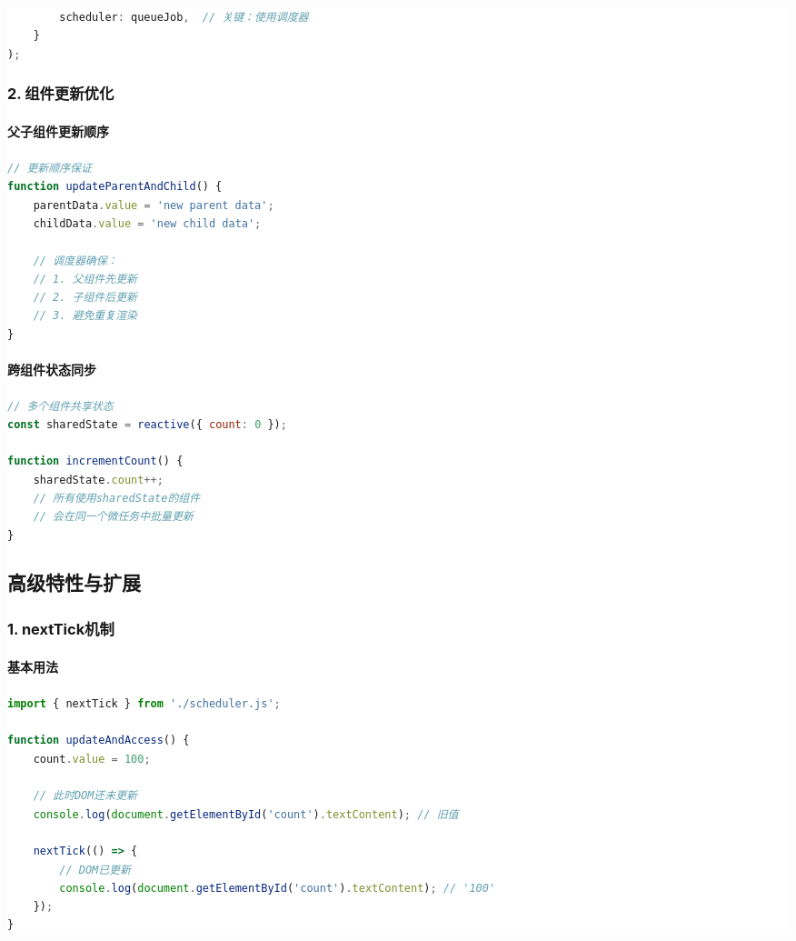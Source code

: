 ```javascript
        scheduler: queueJob,  // 关键：使用调度器
    }
);
```

### 2. 组件更新优化

#### 父子组件更新顺序

```javascript
// 更新顺序保证
function updateParentAndChild() {
    parentData.value = 'new parent data';
    childData.value = 'new child data';
    
    // 调度器确保：
    // 1. 父组件先更新
    // 2. 子组件后更新
    // 3. 避免重复渲染
}
```

#### 跨组件状态同步

```javascript
// 多个组件共享状态
const sharedState = reactive({ count: 0 });

function incrementCount() {
    sharedState.count++;
    // 所有使用sharedState的组件
    // 会在同一个微任务中批量更新
}
```

## 高级特性与扩展

### 1. nextTick机制

#### 基本用法

```javascript
import { nextTick } from './scheduler.js';

function updateAndAccess() {
    count.value = 100;
    
    // 此时DOM还未更新
    console.log(document.getElementById('count').textContent); // 旧值
    
    nextTick(() => {
        // DOM已更新
        console.log(document.getElementById('count').textContent); // '100'
    });
}
```
